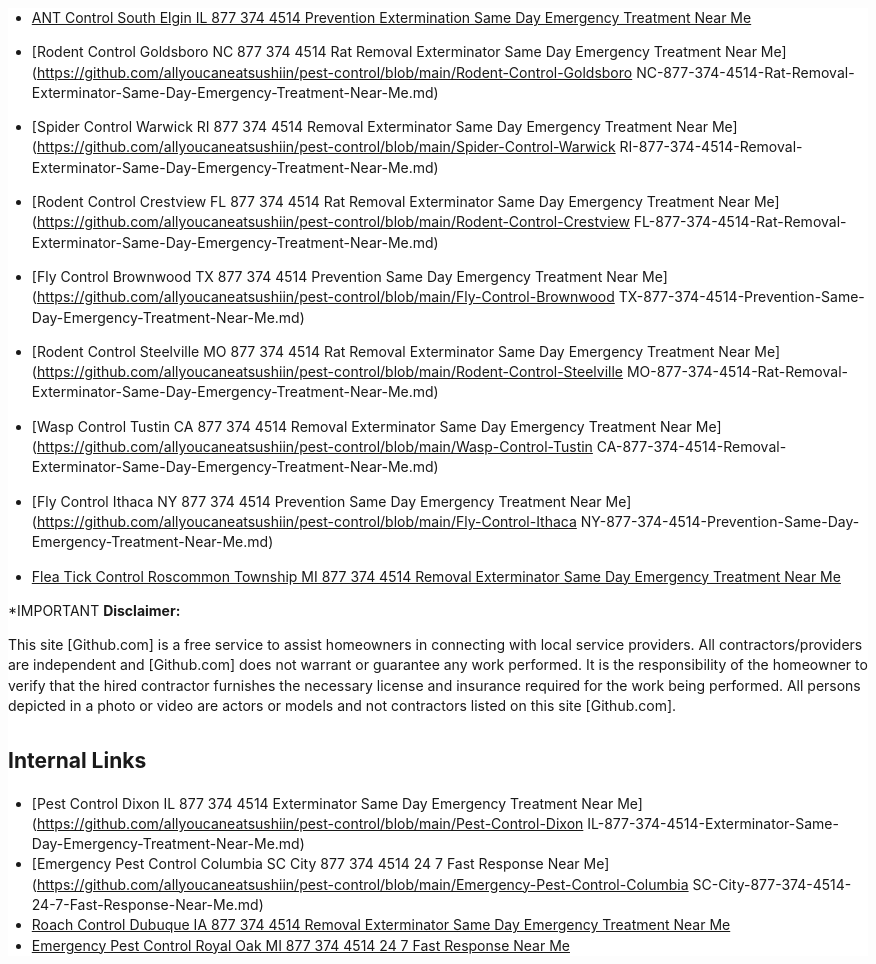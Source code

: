 
- [ANT Control South Elgin IL 877 374 4514 Prevention Extermination Same Day Emergency Treatment Near Me](https://github.com/allyoucaneatsushiin/pest-control/blob/main/ANT-Control-South-Elgin-877-374-4514-Prevention-Extermination-Same-Day-Emergency-Treatment-Near-Me.md)
- [Rodent Control Goldsboro NC 877 374 4514 Rat Removal Exterminator Same Day Emergency Treatment Near Me](https://github.com/allyoucaneatsushiin/pest-control/blob/main/Rodent-Control-Goldsboro NC-877-374-4514-Rat-Removal-Exterminator-Same-Day-Emergency-Treatment-Near-Me.md)
- [Spider Control Warwick RI 877 374 4514 Removal Exterminator Same Day Emergency Treatment Near Me](https://github.com/allyoucaneatsushiin/pest-control/blob/main/Spider-Control-Warwick RI-877-374-4514-Removal-Exterminator-Same-Day-Emergency-Treatment-Near-Me.md)


- [Rodent Control Crestview FL 877 374 4514 Rat Removal Exterminator Same Day Emergency Treatment Near Me](https://github.com/allyoucaneatsushiin/pest-control/blob/main/Rodent-Control-Crestview FL-877-374-4514-Rat-Removal-Exterminator-Same-Day-Emergency-Treatment-Near-Me.md)
- [Fly Control Brownwood TX 877 374 4514 Prevention Same Day Emergency Treatment Near Me](https://github.com/allyoucaneatsushiin/pest-control/blob/main/Fly-Control-Brownwood TX-877-374-4514-Prevention-Same-Day-Emergency-Treatment-Near-Me.md)
- [Rodent Control Steelville MO 877 374 4514 Rat Removal Exterminator Same Day Emergency Treatment Near Me](https://github.com/allyoucaneatsushiin/pest-control/blob/main/Rodent-Control-Steelville MO-877-374-4514-Rat-Removal-Exterminator-Same-Day-Emergency-Treatment-Near-Me.md)


- [Wasp Control Tustin CA 877 374 4514 Removal Exterminator Same Day Emergency Treatment Near Me](https://github.com/allyoucaneatsushiin/pest-control/blob/main/Wasp-Control-Tustin CA-877-374-4514-Removal-Exterminator-Same-Day-Emergency-Treatment-Near-Me.md)
- [Fly Control Ithaca NY 877 374 4514 Prevention Same Day Emergency Treatment Near Me](https://github.com/allyoucaneatsushiin/pest-control/blob/main/Fly-Control-Ithaca NY-877-374-4514-Prevention-Same-Day-Emergency-Treatment-Near-Me.md)
- [Flea Tick Control Roscommon Township MI 877 374 4514 Removal Exterminator Same Day Emergency Treatment Near Me](https://github.com/allyoucaneatsushiin/pest-control/blob/main/Flea-Tick-Control-Roscommon-Township-877-374-4514-Removal-Exterminator-Same-Day-Emergency-Treatment-Near-Me.md)


*IMPORTANT **Disclaimer:**  

This site [Github.com] is a free service to assist homeowners in connecting with local service providers. All contractors/providers are independent and [Github.com] does not warrant or guarantee any work performed. It is the responsibility of the homeowner to verify that the hired contractor furnishes the necessary license and insurance required for the work being performed. All persons depicted in a photo or video are actors or models and not contractors listed on this site [Github.com].


## Internal Links
- [Pest Control Dixon IL 877 374 4514 Exterminator Same Day Emergency Treatment Near Me](https://github.com/allyoucaneatsushiin/pest-control/blob/main/Pest-Control-Dixon IL-877-374-4514-Exterminator-Same-Day-Emergency-Treatment-Near-Me.md)
- [Emergency Pest Control Columbia SC City 877 374 4514 24 7 Fast Response Near Me](https://github.com/allyoucaneatsushiin/pest-control/blob/main/Emergency-Pest-Control-Columbia SC-City-877-374-4514-24-7-Fast-Response-Near-Me.md)
- [Roach Control Dubuque IA 877 374 4514 Removal Exterminator Same Day Emergency Treatment Near Me](https://github.com/allyoucaneatsushiin/pest-control/blob/main/Roach-Control-Dubuque-IA-877-374-4514-Removal-Exterminator-Same-Day-Emergency-Treatment-Near-Me.md)
- [Emergency Pest Control Royal Oak MI 877 374 4514 24 7 Fast Response Near Me](https://github.com/allyoucaneatsushiin/pest-control/blob/main/Emergency-Pest-Control-Royal-Oak-877-374-4514-24-7-Fast-Response-Near-Me.md)

